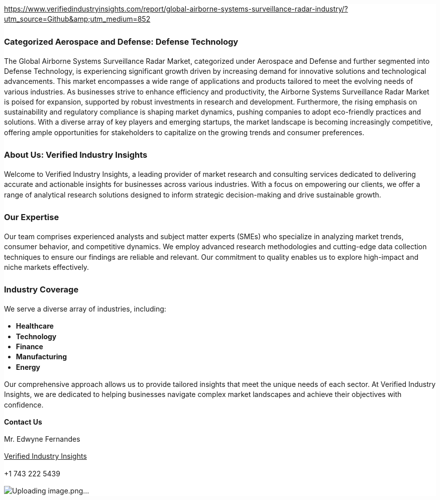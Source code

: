 </strong><a href="https://www.verifiedindustryinsights.com/report/global-airborne-systems-surveillance-radar-industry/?utm_source=Github&amp;utm_medium=852">https://www.verifiedindustryinsights.com/report/global-airborne-systems-surveillance-radar-industry/?utm_source=Github&amp;utm_medium=852</a>&nbsp;</p><h3>Categorized Aerospace and Defense: Defense Technology </h3><p>The Global Airborne Systems Surveillance Radar Market, categorized under Aerospace and Defense and further segmented into Defense Technology, is experiencing significant growth driven by increasing demand for innovative solutions and technological advancements. This market encompasses a wide range of applications and products tailored to meet the evolving needs of various industries. As businesses strive to enhance efficiency and productivity, the Airborne Systems Surveillance Radar Market is poised for expansion, supported by robust investments in research and development. Furthermore, the rising emphasis on sustainability and regulatory compliance is shaping market dynamics, pushing companies to adopt eco-friendly practices and solutions. With a diverse array of key players and emerging startups, the market landscape is becoming increasingly competitive, offering ample opportunities for stakeholders to capitalize on the growing trends and consumer preferences.</p><h3>About Us: Verified Industry Insights</h3><p>Welcome to Verified Industry Insights, a leading provider of market research and consulting services dedicated to delivering accurate and actionable insights for businesses across various industries. With a focus on empowering our clients, we offer a range of analytical research solutions designed to inform strategic decision-making and drive sustainable growth.</p><h3>Our Expertise</h3><p>Our team comprises experienced analysts and subject matter experts (SMEs) who specialize in analyzing market trends, consumer behavior, and competitive dynamics. We employ advanced research methodologies and cutting-edge data collection techniques to ensure our findings are reliable and relevant. Our commitment to quality enables us to explore high-impact and niche markets effectively.</p><h3>Industry Coverage</h3><p>We serve a diverse array of industries, including:</p><ul><li><strong>Healthcare</strong></li><li><strong>Technology</strong></li><li><strong>Finance</strong></li><li><strong>Manufacturing</strong></li><li><strong>Energy</strong></li></ul><p>Our comprehensive approach allows us to provide tailored insights that meet the unique needs of each sector. At Verified Industry Insights, we are dedicated to helping businesses navigate complex market landscapes and achieve their objectives with confidence.</p><p><strong>Contact Us</strong></p><p>Mr. Edwyne Fernandes</p><p><a href="https://www.verifiedindustryinsights.com/">Verified Industry Insights</a></p><p>+1 743 222 5439</p>
![Uploading image.png…]()
